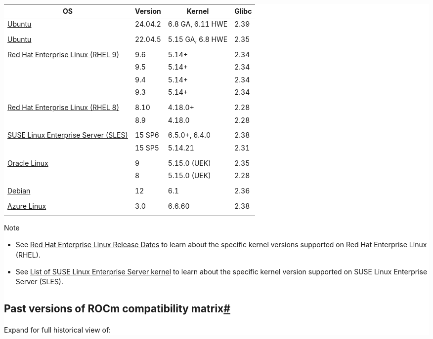 | OS | Version | Kernel | Glibc |
| --- | --- | --- | --- |
| [Ubuntu](https://ubuntu.com/about/release-cycle#ubuntu-kernel-release-cycle) | 24.04.2 | 6.8 GA, 6.11 HWE | 2.39 |
|  |  |  |  |
| [Ubuntu](https://ubuntu.com/about/release-cycle#ubuntu-kernel-release-cycle) | 22.04.5 | 5.15 GA, 6.8 HWE | 2.35 |
|  |  |  |  |
| [Red Hat Enterprise Linux (RHEL 9)](https://access.redhat.com/articles/3078#RHEL9) | 9.6 | 5.14+ | 2.34 |
|  | 9.5 | 5.14+ | 2.34 |
|  | 9.4 | 5.14+ | 2.34 |
|  | 9.3 | 5.14+ | 2.34 |
|  |  |  |  |
| [Red Hat Enterprise Linux (RHEL 8)](https://access.redhat.com/articles/3078#RHEL8) | 8.10 | 4.18.0+ | 2.28 |
|  | 8.9 | 4.18.0 | 2.28 |
|  |  |  |  |
| [SUSE Linux Enterprise Server (SLES)](https://www.suse.com/support/kb/doc/?id=000019587#SLE15SP4) | 15 SP6 | 6.5.0+, 6.4.0 | 2.38 |
|  | 15 SP5 | 5.14.21 | 2.31 |
|  |  |  |  |
| [Oracle Linux](https://blogs.oracle.com/scoter/post/oracle-linux-and-unbreakable-enterprise-kernel-uek-releases) | 9 | 5.15.0 (UEK) | 2.35 |
|  | 8 | 5.15.0 (UEK) | 2.28 |
|  |  |  |  |
| [Debian](https://www.debian.org/download) | 12 | 6.1 | 2.36 |
|  |  |  |  |
| [Azure Linux](https://techcommunity.microsoft.com/blog/linuxandopensourceblog/azure-linux-3-0-now-in-preview-on-azure-kubernetes-service-v1-31/4287229) | 3.0 | 6.6.60 | 2.38 |
|  |  |  |  |

Note

*   See [Red Hat Enterprise Linux Release Dates](https://access.redhat.com/articles/3078) to learn about the specific kernel versions supported on Red Hat Enterprise Linux (RHEL).

*   See [List of SUSE Linux Enterprise Server kernel](https://www.suse.com/support/kb/doc/?id=000019587) to learn about the specific kernel version supported on SUSE Linux Enterprise Server (SLES).

Past versions of ROCm compatibility matrix[#](https://rocm.docs.amd.com/en/latest/compatibility/compatibility-matrix.html#past-versions-of-rocm-compatibility-matrix "Link to this heading")
--------------------------------------------------------------------------------------------------------------------------------------------------------------------------------------------

Expand for full historical view of:
